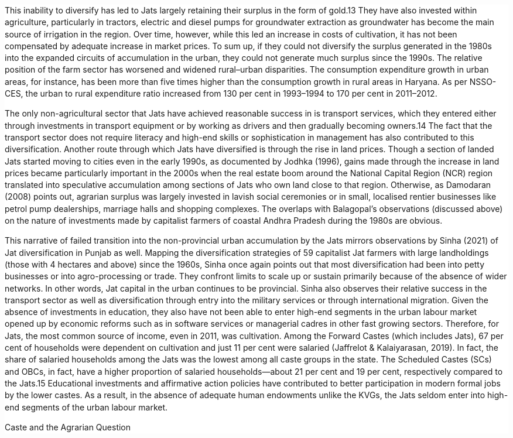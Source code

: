 This inability to diversify has led to Jats largely retaining their surplus in the form of gold.13 They have also invested within agriculture, particularly in tractors, electric and diesel pumps for groundwater extraction as groundwater has become the main source of irrigation in the region. Over time, however, while this led an increase in costs of cultivation, it has not been compensated by adequate increase in market prices. To sum up, if they could not diversify the surplus generated in the 1980s into the expanded circuits of accumulation in the urban, they could not generate much surplus since the 1990s. The relative position of the farm sector has worsened and widened rural–urban disparities. The consumption expenditure growth in urban areas, for instance, has been more than five times higher than the consumption growth in rural areas in Haryana. As per NSSO-CES, the urban to rural expenditure ratio increased from 130 per cent in 1993–1994 to 170 per cent in 2011–2012.

The only non-agricultural sector that Jats have achieved reasonable success in is transport services, which they entered either through investments in transport equipment or by working as drivers and then gradually becoming owners.14 The fact that the transport sector does not require literacy and high-end skills or sophistication in management has also contributed to this diversification. Another route through which Jats have diversified is through the rise in land prices. Though a section of landed Jats started moving to cities even in the early 1990s, as documented by Jodhka (1996), gains made through the increase in land prices became particularly important in the 2000s when the real estate boom around the National Capital Region (NCR) region translated into speculative accumulation among sections of Jats who own land close to that region. Otherwise, as Damodaran (2008) points out, agrarian surplus was largely invested in lavish social ceremonies or in small, localised rentier businesses like petrol pump dealerships, marriage halls and shopping complexes. The overlaps with Balagopal’s observations (discussed above) on the nature of investments made by capitalist farmers of coastal Andhra Pradesh during the 1980s are obvious.

This narrative of failed transition into the non-provincial urban accumulation by the Jats mirrors observations by Sinha (2021) of Jat diversification in Punjab as well. Mapping the diversification strategies of 59 capitalist Jat farmers with large landholdings (those with 4 hectares and above) since the 1960s, Sinha once again points out that most diversification had been into petty businesses or into agro-processing or trade. They confront limits to scale up or sustain primarily because of the absence of wider networks. In other words, Jat capital in the urban continues to be provincial. Sinha also observes their relative success in the transport sector as well as diversification through entry into the military services or through international migration. Given the absence of investments in education, they also have not been able to enter high-end segments in the urban labour market opened up by economic reforms such as in software services or managerial cadres in other fast growing sectors. Therefore, for Jats, the most common source of income, even in 2011, was cultivation. Among the Forward Castes (which includes Jats), 67 per cent of households were dependent on cultivation and just 11 per cent were salaried (Jaffrelot & Kalaiyarasan, 2019). In fact, the share of salaried households among the Jats was the lowest among all caste groups in the state. The Scheduled Castes (SCs) and OBCs, in fact, have a higher proportion of salaried households—about 21 per cent and 19 per cent, respectively compared to the Jats.15 Educational investments and affirmative action policies have contributed to better participation in modern formal jobs by the lower castes. As a result, in the absence of adequate human endowments unlike the KVGs, the Jats seldom enter into high-end segments of the urban labour market.

Caste and the Agrarian Question
